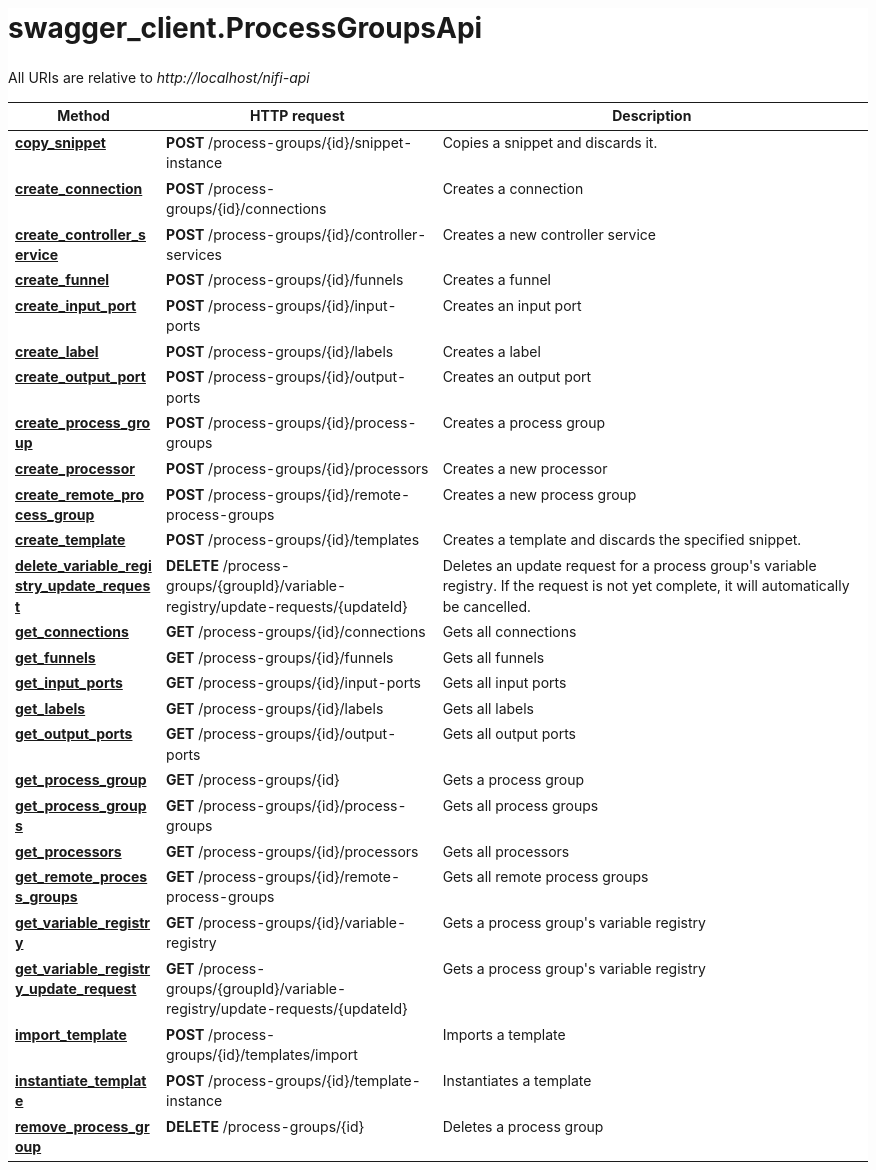 # swagger_client.ProcessGroupsApi

All URIs are relative to *http://localhost/nifi-api*

Method | HTTP request | Description
------------- | ------------- | -------------
[**copy_snippet**](ProcessGroupsApi.md#copy_snippet) | **POST** /process-groups/{id}/snippet-instance | Copies a snippet and discards it.
[**create_connection**](ProcessGroupsApi.md#create_connection) | **POST** /process-groups/{id}/connections | Creates a connection
[**create_controller_service**](ProcessGroupsApi.md#create_controller_service) | **POST** /process-groups/{id}/controller-services | Creates a new controller service
[**create_funnel**](ProcessGroupsApi.md#create_funnel) | **POST** /process-groups/{id}/funnels | Creates a funnel
[**create_input_port**](ProcessGroupsApi.md#create_input_port) | **POST** /process-groups/{id}/input-ports | Creates an input port
[**create_label**](ProcessGroupsApi.md#create_label) | **POST** /process-groups/{id}/labels | Creates a label
[**create_output_port**](ProcessGroupsApi.md#create_output_port) | **POST** /process-groups/{id}/output-ports | Creates an output port
[**create_process_group**](ProcessGroupsApi.md#create_process_group) | **POST** /process-groups/{id}/process-groups | Creates a process group
[**create_processor**](ProcessGroupsApi.md#create_processor) | **POST** /process-groups/{id}/processors | Creates a new processor
[**create_remote_process_group**](ProcessGroupsApi.md#create_remote_process_group) | **POST** /process-groups/{id}/remote-process-groups | Creates a new process group
[**create_template**](ProcessGroupsApi.md#create_template) | **POST** /process-groups/{id}/templates | Creates a template and discards the specified snippet.
[**delete_variable_registry_update_request**](ProcessGroupsApi.md#delete_variable_registry_update_request) | **DELETE** /process-groups/{groupId}/variable-registry/update-requests/{updateId} | Deletes an update request for a process group&#39;s variable registry. If the request is not yet complete, it will automatically be cancelled.
[**get_connections**](ProcessGroupsApi.md#get_connections) | **GET** /process-groups/{id}/connections | Gets all connections
[**get_funnels**](ProcessGroupsApi.md#get_funnels) | **GET** /process-groups/{id}/funnels | Gets all funnels
[**get_input_ports**](ProcessGroupsApi.md#get_input_ports) | **GET** /process-groups/{id}/input-ports | Gets all input ports
[**get_labels**](ProcessGroupsApi.md#get_labels) | **GET** /process-groups/{id}/labels | Gets all labels
[**get_output_ports**](ProcessGroupsApi.md#get_output_ports) | **GET** /process-groups/{id}/output-ports | Gets all output ports
[**get_process_group**](ProcessGroupsApi.md#get_process_group) | **GET** /process-groups/{id} | Gets a process group
[**get_process_groups**](ProcessGroupsApi.md#get_process_groups) | **GET** /process-groups/{id}/process-groups | Gets all process groups
[**get_processors**](ProcessGroupsApi.md#get_processors) | **GET** /process-groups/{id}/processors | Gets all processors
[**get_remote_process_groups**](ProcessGroupsApi.md#get_remote_process_groups) | **GET** /process-groups/{id}/remote-process-groups | Gets all remote process groups
[**get_variable_registry**](ProcessGroupsApi.md#get_variable_registry) | **GET** /process-groups/{id}/variable-registry | Gets a process group&#39;s variable registry
[**get_variable_registry_update_request**](ProcessGroupsApi.md#get_variable_registry_update_request) | **GET** /process-groups/{groupId}/variable-registry/update-requests/{updateId} | Gets a process group&#39;s variable registry
[**import_template**](ProcessGroupsApi.md#import_template) | **POST** /process-groups/{id}/templates/import | Imports a template
[**instantiate_template**](ProcessGroupsApi.md#instantiate_template) | **POST** /process-groups/{id}/template-instance | Instantiates a template
[**remove_process_group**](ProcessGroupsApi.md#remove_process_group) | **DELETE** /process-groups/{id} | Deletes a process group